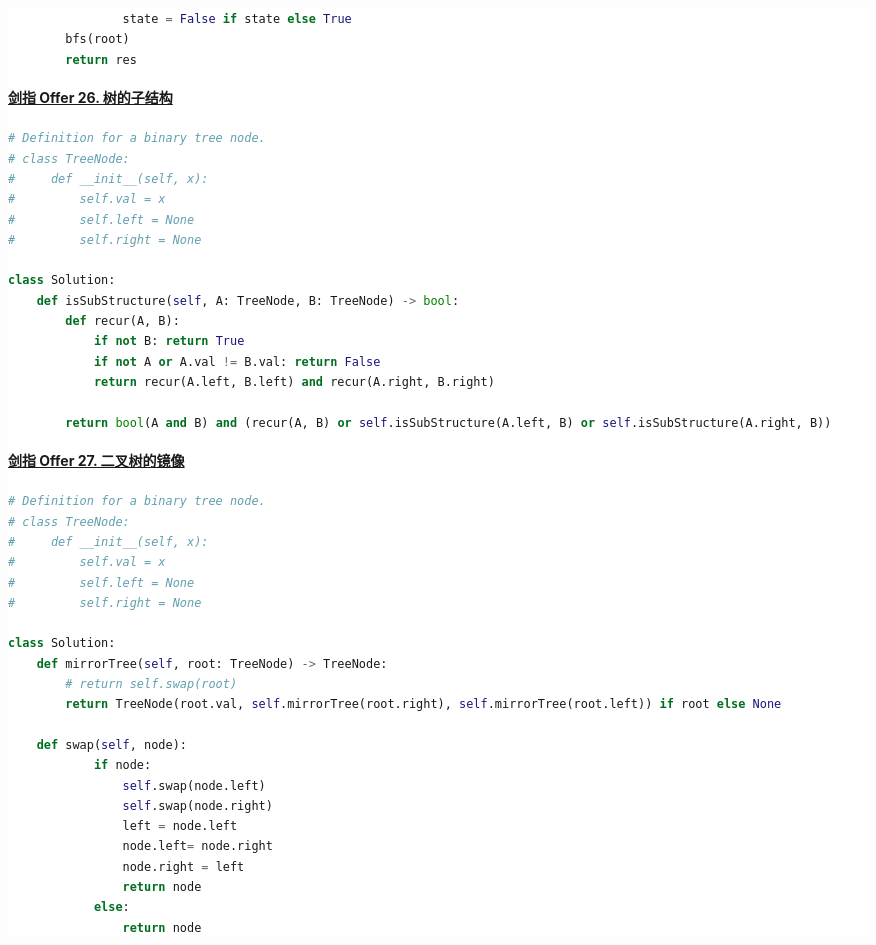 ```python
                state = False if state else True
        bfs(root)
        return res
```

#### [剑指 Offer 26. 树的子结构](https://leetcode.cn/problems/shu-de-zi-jie-gou-lcof/?envType=study-plan-v2&envId=coding-interviews)

```python
# Definition for a binary tree node.
# class TreeNode:
#     def __init__(self, x):
#         self.val = x
#         self.left = None
#         self.right = None

class Solution:
    def isSubStructure(self, A: TreeNode, B: TreeNode) -> bool:
        def recur(A, B):
            if not B: return True
            if not A or A.val != B.val: return False
            return recur(A.left, B.left) and recur(A.right, B.right)
        
        return bool(A and B) and (recur(A, B) or self.isSubStructure(A.left, B) or self.isSubStructure(A.right, B))
```

#### [剑指 Offer 27. 二叉树的镜像](https://leetcode.cn/problems/er-cha-shu-de-jing-xiang-lcof/?envType=study-plan-v2&envId=coding-interviews)

```python
# Definition for a binary tree node.
# class TreeNode:
#     def __init__(self, x):
#         self.val = x
#         self.left = None
#         self.right = None

class Solution:
    def mirrorTree(self, root: TreeNode) -> TreeNode:
        # return self.swap(root)
        return TreeNode(root.val, self.mirrorTree(root.right), self.mirrorTree(root.left)) if root else None
    
    def swap(self, node):
            if node:
                self.swap(node.left)
                self.swap(node.right)
                left = node.left
                node.left= node.right
                node.right = left
                return node
            else:
                return node

```
